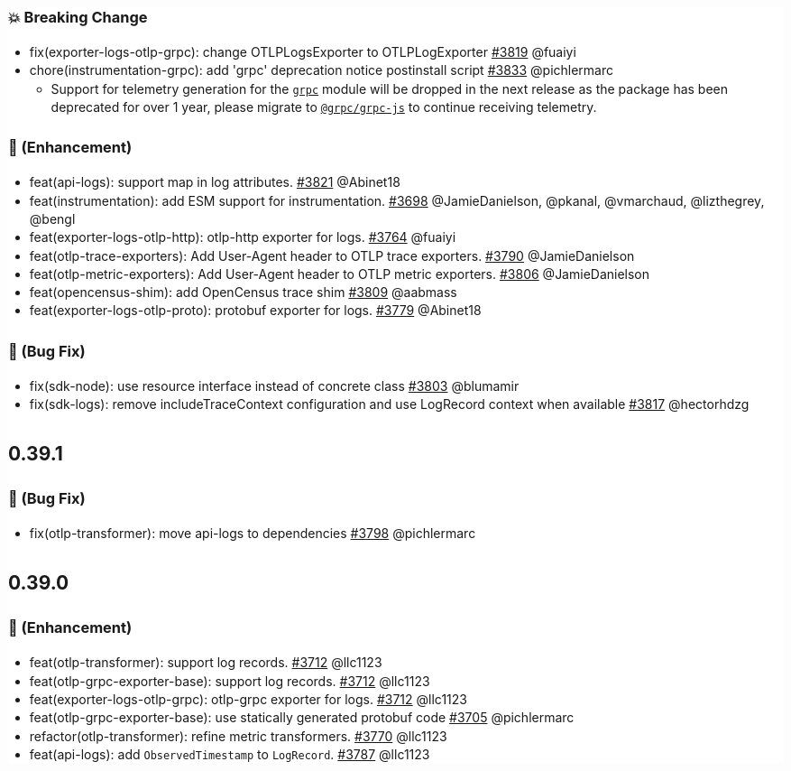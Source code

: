 ### :boom: Breaking Change

- fix(exporter-logs-otlp-grpc): change OTLPLogsExporter to OTLPLogExporter [#3819](https://github.com/open-telemetry/opentelemetry-js/pull/3819) @fuaiyi
- chore(instrumentation-grpc): add 'grpc' deprecation notice postinstall script [#3833](https://github.com/open-telemetry/opentelemetry-js/pull/3833) @pichlermarc
  - Support for telemetry generation for the [`grpc`](https://www.npmjs.com/package/grpc) module will be dropped in the next release as the package has been
    deprecated for over 1 year, please migrate to [`@grpc/grpc-js`](https://www.npmjs.com/package/@grpc/grpc-js) to continue receiving telemetry.

### :rocket: (Enhancement)

- feat(api-logs): support map in log attributes. [#3821](https://github.com/open-telemetry/opentelemetry-js/pull/3821) @Abinet18
- feat(instrumentation): add ESM support for instrumentation. [#3698](https://github.com/open-telemetry/opentelemetry-js/pull/3698) @JamieDanielson, @pkanal, @vmarchaud, @lizthegrey, @bengl
- feat(exporter-logs-otlp-http): otlp-http exporter for logs. [#3764](https://github.com/open-telemetry/opentelemetry-js/pull/3764/) @fuaiyi
- feat(otlp-trace-exporters): Add User-Agent header to OTLP trace exporters. [#3790](https://github.com/open-telemetry/opentelemetry-js/pull/3790) @JamieDanielson
- feat(otlp-metric-exporters): Add User-Agent header to OTLP metric exporters. [#3806](https://github.com/open-telemetry/opentelemetry-js/pull/3806) @JamieDanielson
- feat(opencensus-shim): add OpenCensus trace shim [#3809](https://github.com/open-telemetry/opentelemetry-js/pull/3809) @aabmass
- feat(exporter-logs-otlp-proto): protobuf exporter for logs. [#3779](https://github.com/open-telemetry/opentelemetry-js/pull/3779) @Abinet18

### :bug: (Bug Fix)

- fix(sdk-node): use resource interface instead of concrete class [#3803](https://github.com/open-telemetry/opentelemetry-js/pull/3803) @blumamir
- fix(sdk-logs): remove includeTraceContext configuration and use LogRecord context when available [#3817](https://github.com/open-telemetry/opentelemetry-js/pull/3817) @hectorhdzg

## 0.39.1

### :bug: (Bug Fix)

- fix(otlp-transformer): move api-logs to dependencies [#3798](https://github.com/open-telemetry/opentelemetry-js/pull/3798) @pichlermarc

## 0.39.0

### :rocket: (Enhancement)

- feat(otlp-transformer): support log records. [#3712](https://github.com/open-telemetry/opentelemetry-js/pull/3712/) @llc1123
- feat(otlp-grpc-exporter-base): support log records. [#3712](https://github.com/open-telemetry/opentelemetry-js/pull/3712/) @llc1123
- feat(exporter-logs-otlp-grpc): otlp-grpc exporter for logs. [#3712](https://github.com/open-telemetry/opentelemetry-js/pull/3712/) @llc1123
- feat(otlp-grpc-exporter-base): use statically generated protobuf code [#3705](https://github.com/open-telemetry/opentelemetry-js/pull/3705) @pichlermarc
- refactor(otlp-transformer): refine metric transformers. [#3770](https://github.com/open-telemetry/opentelemetry-js/pull/3770/) @llc1123
- feat(api-logs): add `ObservedTimestamp` to `LogRecord`. [#3787](https://github.com/open-telemetry/opentelemetry-js/pull/3787/) @llc1123
